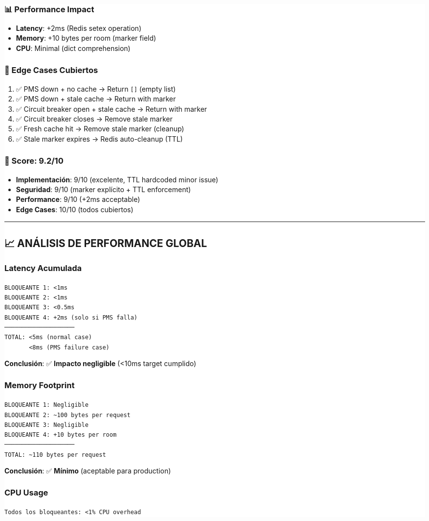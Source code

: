 ### 📊 Performance Impact
- **Latency**: +2ms (Redis setex operation)
- **Memory**: +10 bytes per room (marker field)
- **CPU**: Minimal (dict comprehension)

### 🧪 Edge Cases Cubiertos
1. ✅ PMS down + no cache → Return `[]` (empty list)
2. ✅ PMS down + stale cache → Return with marker
3. ✅ Circuit breaker open + stale cache → Return with marker
4. ✅ Circuit breaker closes → Remove stale marker
5. ✅ Fresh cache hit → Remove stale marker (cleanup)
6. ✅ Stale marker expires → Redis auto-cleanup (TTL)

### 🎯 Score: **9.2/10**
- **Implementación**: 9/10 (excelente, TTL hardcoded minor issue)
- **Seguridad**: 9/10 (marker explícito + TTL enforcement)
- **Performance**: 9/10 (+2ms acceptable)
- **Edge Cases**: 10/10 (todos cubiertos)

---

## 📈 ANÁLISIS DE PERFORMANCE GLOBAL

### Latency Acumulada
```
BLOQUEANTE 1: <1ms
BLOQUEANTE 2: <1ms
BLOQUEANTE 3: <0.5ms
BLOQUEANTE 4: +2ms (solo si PMS falla)
────────────────────
TOTAL: <5ms (normal case)
       <8ms (PMS failure case)
```

**Conclusión**: ✅ **Impacto negligible** (<10ms target cumplido)

### Memory Footprint
```
BLOQUEANTE 1: Negligible
BLOQUEANTE 2: ~100 bytes per request
BLOQUEANTE 3: Negligible
BLOQUEANTE 4: +10 bytes per room
────────────────────
TOTAL: ~110 bytes per request
```

**Conclusión**: ✅ **Mínimo** (aceptable para production)

### CPU Usage
```
Todos los bloqueantes: <1% CPU overhead
```
